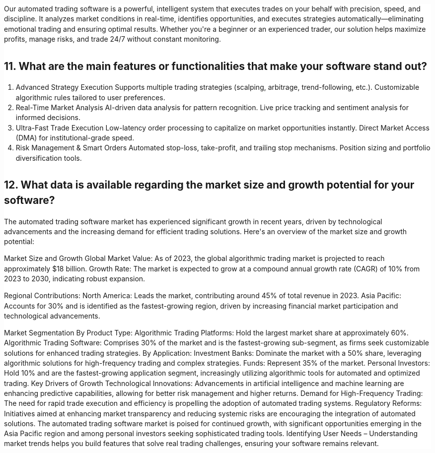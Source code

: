 Our automated trading software is a powerful, intelligent system that executes trades on your behalf with precision, speed, and discipline. It analyzes market conditions in real-time, identifies opportunities, and executes strategies automatically—eliminating emotional trading and ensuring optimal results. Whether you're a beginner or an experienced trader, our solution helps maximize profits, manage risks, and trade 24/7 without constant monitoring. 
## 11. What are the main features or functionalities that make your software stand out?
1. Advanced Strategy Execution
Supports multiple trading strategies (scalping, arbitrage, trend-following, etc.).
Customizable algorithmic rules tailored to user preferences.
2. Real-Time Market Analysis
AI-driven data analysis for pattern recognition.
Live price tracking and sentiment analysis for informed decisions.
3. Ultra-Fast Trade Execution
Low-latency order processing to capitalize on market opportunities instantly.
Direct Market Access (DMA) for institutional-grade speed.
4. Risk Management & Smart Orders
Automated stop-loss, take-profit, and trailing stop mechanisms.
Position sizing and portfolio diversification tools.
## 12. What data is available regarding the market size and growth potential for your software?
The automated trading software market has experienced significant growth in recent years, driven by technological advancements and the increasing demand for efficient trading solutions. Here's an overview of the market size and growth potential:

Market Size and Growth
Global Market Value: As of 2023, the global algorithmic trading market is projected to reach approximately $18 billion. 
Growth Rate: The market is expected to grow at a compound annual growth rate (CAGR) of 10% from 2023 to 2030, indicating robust expansion.

Regional Contributions:
North America: Leads the market, contributing around 45% of total revenue in 2023.
Asia Pacific: Accounts for 30% and is identified as the fastest-growing region, driven by increasing financial market participation and technological advancements. 

Market Segmentation
By Product Type:
Algorithmic Trading Platforms: Hold the largest market share at approximately 60%.
Algorithmic Trading Software: Comprises 30% of the market and is the fastest-growing sub-segment, as firms seek customizable solutions for enhanced trading strategies. 
By Application:
Investment Banks: Dominate the market with a 50% share, leveraging algorithmic solutions for high-frequency trading and complex strategies.
Funds: Represent 35% of the market.
Personal Investors: Hold 10% and are the fastest-growing application segment, increasingly utilizing algorithmic tools for automated and optimized trading. 
Key Drivers of Growth
Technological Innovations: Advancements in artificial intelligence and machine learning are enhancing predictive capabilities, allowing for better risk management and higher returns. 
Demand for High-Frequency Trading: The need for rapid trade execution and efficiency is propelling the adoption of automated trading systems.
Regulatory Reforms: Initiatives aimed at enhancing market transparency and reducing systemic risks are encouraging the integration of automated solutions.
The automated trading software market is poised for continued growth, with significant opportunities emerging in the Asia Pacific region and among personal investors seeking sophisticated trading tools.
Identifying User Needs – Understanding market trends helps you build features that solve real trading challenges, ensuring your software remains relevant.
